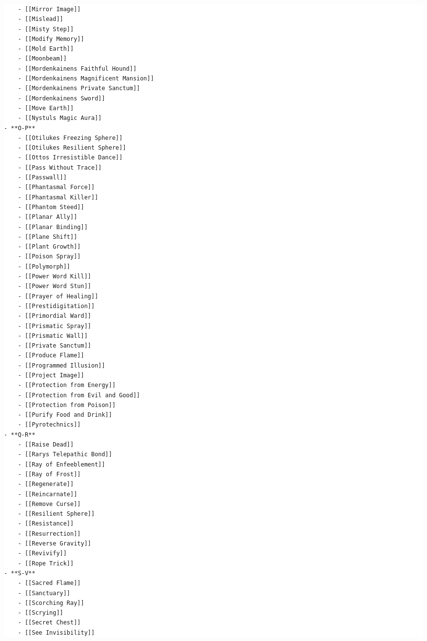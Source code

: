 		- [[Mirror Image]]
		- [[Mislead]]
		- [[Misty Step]]
		- [[Modify Memory]]
		- [[Mold Earth]]
		- [[Moonbeam]]
		- [[Mordenkainens Faithful Hound]]
		- [[Mordenkainens Magnificent Mansion]]
		- [[Mordenkainens Private Sanctum]]
		- [[Mordenkainens Sword]]
		- [[Move Earth]]
		- [[Nystuls Magic Aura]]
	- **O-P**
		- [[Otilukes Freezing Sphere]]
		- [[Otilukes Resilient Sphere]]
		- [[Ottos Irresistible Dance]]
		- [[Pass Without Trace]]
		- [[Passwall]]
		- [[Phantasmal Force]]
		- [[Phantasmal Killer]]
		- [[Phantom Steed]]
		- [[Planar Ally]]
		- [[Planar Binding]]
		- [[Plane Shift]]
		- [[Plant Growth]]
		- [[Poison Spray]]
		- [[Polymorph]]
		- [[Power Word Kill]]
		- [[Power Word Stun]]
		- [[Prayer of Healing]]
		- [[Prestidigitation]]
		- [[Primordial Ward]]
		- [[Prismatic Spray]]
		- [[Prismatic Wall]]
		- [[Private Sanctum]]
		- [[Produce Flame]]
		- [[Programmed Illusion]]
		- [[Project Image]]
		- [[Protection from Energy]]
		- [[Protection from Evil and Good]]
		- [[Protection from Poison]]
		- [[Purify Food and Drink]]
		- [[Pyrotechnics]]
	- **Q-R**
		- [[Raise Dead]]
		- [[Rarys Telepathic Bond]]
		- [[Ray of Enfeeblement]]
		- [[Ray of Frost]]
		- [[Regenerate]]
		- [[Reincarnate]]
		- [[Remove Curse]]
		- [[Resilient Sphere]]
		- [[Resistance]]
		- [[Resurrection]]
		- [[Reverse Gravity]]
		- [[Revivify]]
		- [[Rope Trick]]
	- **S-V**
		- [[Sacred Flame]]
		- [[Sanctuary]]
		- [[Scorching Ray]]
		- [[Scrying]]
		- [[Secret Chest]]
		- [[See Invisibility]]